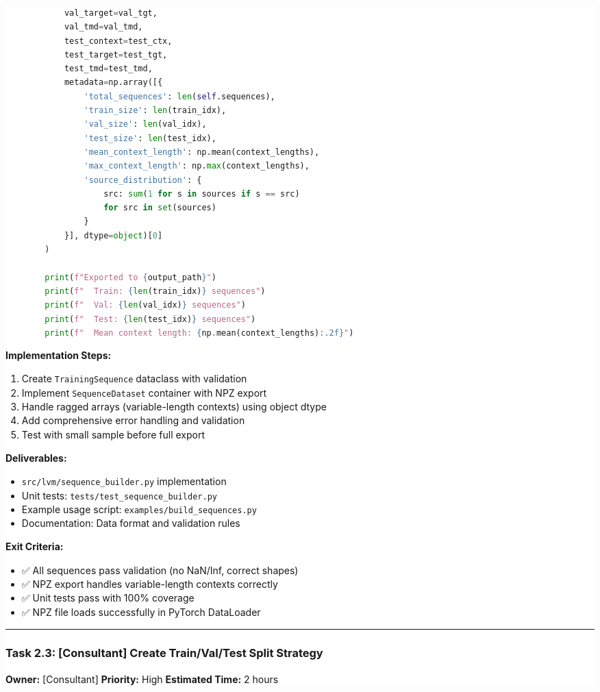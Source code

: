 ```python
            val_target=val_tgt,
            val_tmd=val_tmd,
            test_context=test_ctx,
            test_target=test_tgt,
            test_tmd=test_tmd,
            metadata=np.array([{
                'total_sequences': len(self.sequences),
                'train_size': len(train_idx),
                'val_size': len(val_idx),
                'test_size': len(test_idx),
                'mean_context_length': np.mean(context_lengths),
                'max_context_length': np.max(context_lengths),
                'source_distribution': {
                    src: sum(1 for s in sources if s == src)
                    for src in set(sources)
                }
            }], dtype=object)[0]
        )

        print(f"Exported to {output_path}")
        print(f"  Train: {len(train_idx)} sequences")
        print(f"  Val: {len(val_idx)} sequences")
        print(f"  Test: {len(test_idx)} sequences")
        print(f"  Mean context length: {np.mean(context_lengths):.2f}")
```

**Implementation Steps:**
1. Create `TrainingSequence` dataclass with validation
2. Implement `SequenceDataset` container with NPZ export
3. Handle ragged arrays (variable-length contexts) using object dtype
4. Add comprehensive error handling and validation
5. Test with small sample before full export

**Deliverables:**
- `src/lvm/sequence_builder.py` implementation
- Unit tests: `tests/test_sequence_builder.py`
- Example usage script: `examples/build_sequences.py`
- Documentation: Data format and validation rules

**Exit Criteria:**
- ✅ All sequences pass validation (no NaN/Inf, correct shapes)
- ✅ NPZ export handles variable-length contexts correctly
- ✅ Unit tests pass with 100% coverage
- ✅ NPZ file loads successfully in PyTorch DataLoader

---

### Task 2.3: [Consultant] Create Train/Val/Test Split Strategy
**Owner:** [Consultant]
**Priority:** High
**Estimated Time:** 2 hours
